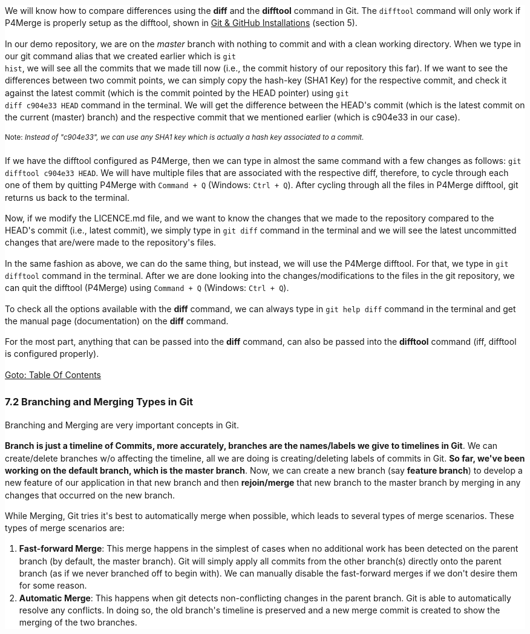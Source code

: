 We will know how to compare differences using the <strong>diff</strong> and the <strong>difftool</strong> command in Git. The <code>difftool</code> command will only work if P4Merge is properly setup as the difftool, shown in [Git & GitHub Installations](https://github.com/Ch-sriram/Just-Git-In#5-git--github-installation) (section 5). 

In our demo repository, we are on the <em>master</em> branch with nothing to commit and with a clean working directory. When we type in our git command alias that we created earlier which is <code>git hist</code>, we will see all the commits that we made till now (i.e., the commit history of our repository this far). If we want to see the differences between two commit points, we can simply copy the hash-key (SHA1 Key) for the respective commit, and check it against the latest commit (which is the commit pointed by the HEAD pointer) using <code>git diff c904e33 HEAD</code> command in the terminal. We will get the difference between the HEAD's commit (which is the latest commit on the current (master) branch) and the respective commit that we mentioned earlier (which is c904e33 in our case).

<sup>Note: *Instead of "c904e33", we can use any SHA1 key which is actually a hash key associated to a commit.*</sup>

If we have the difftool configured as P4Merge, then we can type in almost the same command with a few changes as follows: <code>git difftool c904e33 HEAD</code>. We will have multiple files that are associated with the respective diff, therefore, to cycle through each one of them by quitting P4Merge with <code>Command + Q</code> (Windows: <code>Ctrl + Q</code>). After cycling through all the files in P4Merge difftool, git returns us back to the terminal.

Now, if we modify the LICENCE.md file, and we want to know the changes that we made to the repository compared to the HEAD's commit (i.e., latest commit), we simply type in <code>git diff</code> command in the terminal and we will see the latest uncommitted changes that are/were made to the repository's files.

In the same fashion as above, we can do the same thing, but instead, we will use the P4Merge difftool. For that, we type in <code>git difftool</code> command in the terminal. After we are done looking into the changes/modifications to the files in the git repository, we can quit the difftool (P4Merge) using <code>Command + Q</code> (Windows: <code>Ctrl + Q</code>).

To check all the options available with the <strong>diff</strong> command, we can always type in <code>git help diff</code> command in the terminal and get the manual page (documentation) on the <strong>diff</strong> command.

For the most part, anything that can be passed into the <strong>diff</strong> command, can also be passed into the <strong>difftool</strong> command (iff, difftool is configured properly).

[Goto: Table Of Contents](https://github.com/Ch-sriram/Just-Git-In#table-of-contents)

### 7.2 Branching and Merging Types in Git

Branching and Merging are very important concepts in Git.

<strong>Branch is just a timeline of Commits, more accurately, branches are the names/labels we give to timelines in Git</strong>. We can create/delete branches w/o affecting the timeline, all we are doing is creating/deleting labels of commits in Git. <strong>So far, we've been working on the default branch, which is the master branch</strong>. Now, we can create a new branch (say <strong>feature branch</strong>) to develop a new feature of our application in that new branch and then <strong>rejoin/merge</strong> that new branch to the master branch by merging in any changes that occurred on the new branch.

While Merging, Git tries it's best to automatically merge when possible, which leads to several types of merge scenarios. These types of merge scenarios are:
1. <strong>Fast-forward Merge</strong>: This merge happens in the simplest of cases when no additional work has been detected on the parent branch (by default, the master branch). Git will simply apply all commits from the other branch(s) directly onto the parent branch (as if we never branched off to begin with). We can manually disable the fast-forward merges if we don't desire them for some reason.
2. <strong>Automatic Merge</strong>: This happens when git detects non-conflicting changes in the parent branch. Git is able to automatically resolve any conflicts. In doing so, the old branch's timeline is preserved and a new merge commit is created to show the merging of the two branches. 